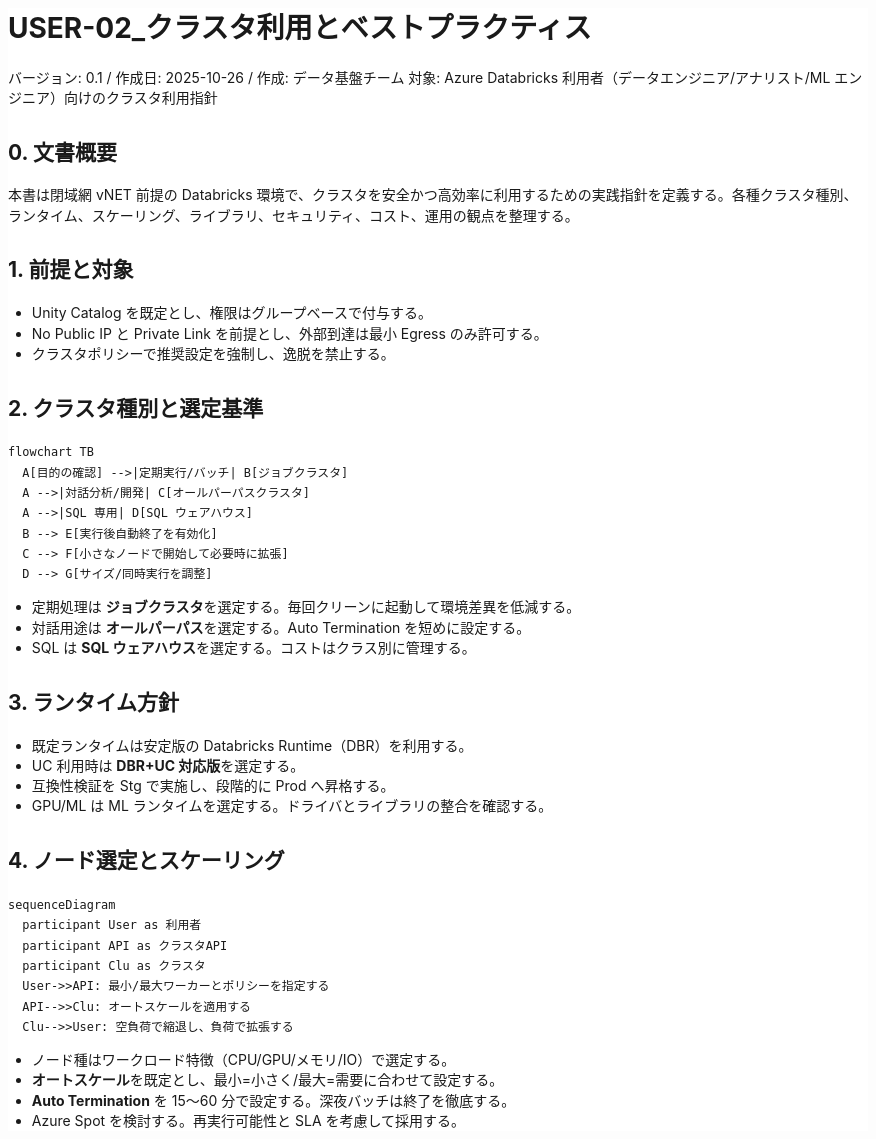# USER-02_クラスタ利用とベストプラクティス
バージョン: 0.1 / 作成日: 2025-10-26 / 作成: データ基盤チーム
対象: Azure Databricks 利用者（データエンジニア/アナリスト/ML エンジニア）向けのクラスタ利用指針

## 0. 文書概要
本書は閉域網 vNET 前提の Databricks 環境で、クラスタを安全かつ高効率に利用するための実践指針を定義する。各種クラスタ種別、ランタイム、スケーリング、ライブラリ、セキュリティ、コスト、運用の観点を整理する。

## 1. 前提と対象
- Unity Catalog を既定とし、権限はグループベースで付与する。
- No Public IP と Private Link を前提とし、外部到達は最小 Egress のみ許可する。
- クラスタポリシーで推奨設定を強制し、逸脱を禁止する。

## 2. クラスタ種別と選定基準
```mermaid
flowchart TB
  A[目的の確認] -->|定期実行/バッチ| B[ジョブクラスタ]
  A -->|対話分析/開発| C[オールパーパスクラスタ]
  A -->|SQL 専用| D[SQL ウェアハウス]
  B --> E[実行後自動終了を有効化]
  C --> F[小さなノードで開始して必要時に拡張]
  D --> G[サイズ/同時実行を調整]
```
- 定期処理は **ジョブクラスタ**を選定する。毎回クリーンに起動して環境差異を低減する。
- 対話用途は **オールパーパス**を選定する。Auto Termination を短めに設定する。
- SQL は **SQL ウェアハウス**を選定する。コストはクラス別に管理する。

## 3. ランタイム方針
- 既定ランタイムは安定版の Databricks Runtime（DBR）を利用する。
- UC 利用時は **DBR+UC 対応版**を選定する。
- 互換性検証を Stg で実施し、段階的に Prod へ昇格する。
- GPU/ML は ML ランタイムを選定する。ドライバとライブラリの整合を確認する。

## 4. ノード選定とスケーリング
```mermaid
sequenceDiagram
  participant User as 利用者
  participant API as クラスタAPI
  participant Clu as クラスタ
  User->>API: 最小/最大ワーカーとポリシーを指定する
  API-->>Clu: オートスケールを適用する
  Clu-->>User: 空負荷で縮退し、負荷で拡張する
```
- ノード種はワークロード特徴（CPU/GPU/メモリ/IO）で選定する。
- **オートスケール**を既定とし、最小=小さく/最大=需要に合わせて設定する。
- **Auto Termination** を 15〜60 分で設定する。深夜バッチは終了を徹底する。
- Azure Spot を検討する。再実行可能性と SLA を考慮して採用する。
